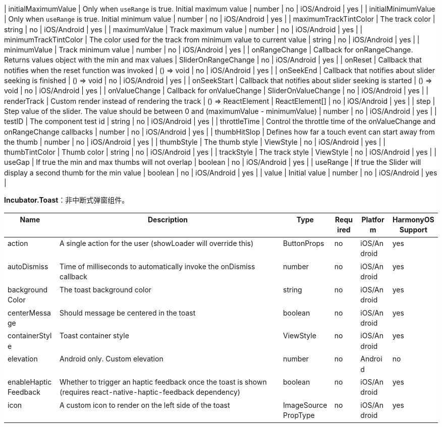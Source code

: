 | initialMaximumValue    | Only when `useRange` is true. Initial maximum value          | number                                | no       | iOS/Android | yes               |
| initialMinimumValue    | Only when `useRange` is true. Initial minimum value          | number                                | no       | iOS/Android | yes               |
| maximumTrackTintColor  | The track color                                              | string                                | no       | iOS/Android | yes               |
| maximumValue           | Track maximum value                                          | number                                | no       | iOS/Android | yes               |
| minimumTrackTintColor  | The color used for the track from minimum value to current value | string                                | no       | iOS/Android | yes               |
| minimumValue           | Track minimum value                                          | number                                | no       | iOS/Android | yes               |
| onRangeChange          | Callback for onRangeChange. Returns values object with the min and max values | SliderOnRangeChange                   | no       | iOS/Android | yes               |
| onReset                | Callback that notifies when the reset function was invoked   | () => void                            | no       | iOS/Android | yes               |
| onSeekEnd              | Callback that notifies about slider seeking is finished      | () => void                            | no       | iOS/Android | yes               |
| onSeekStart            | Callback that notifies about slider seeking is started       | () => void                            | no       | iOS/Android | yes               |
| onValueChange          | Callback for onValueChange                                   | SliderOnValueChange                   | no       | iOS/Android | yes               |
| renderTrack            | Custom render instead of rendering the track                 | () => ReactElement  \| ReactElement[] | no       | iOS/Android | yes               |
| step                   | Step value of the slider. The value should be between 0 and (maximumValue - minimumValue) | number                                | no       | iOS/Android | yes               |
| testID                 | The component test id                                        | string                                | no       | iOS/Android | yes               |
| throttleTime           | Control the throttle time of the onValueChange and onRangeChange callbacks | number                                | no       | iOS/Android | yes               |
| thumbHitSlop           | Defines how far a touch event can start away from the thumb  | number                                | no       | iOS/Android | yes               |
| thumbStyle             | The thumb style                                              | ViewStyle                             | no       | iOS/Android | yes               |
| thumbTintColor         | Thumb color                                                  | string                                | no       | iOS/Android | yes               |
| trackStyle             | The track style                                              | ViewStyle                             | no       | iOS/Android | yes               |
| useGap                 | If true the min and max thumbs will not overlap              | boolean                               | no       | iOS/Android | yes               |
| useRange               | If true the Slider will display a second thumb for the min value | boolean                               | no       | iOS/Android | yes               |
| value                  | Initial value                                                | number                                | no       | iOS/Android | yes               |

**Incubator.Toast**：非中断式弹窗组件。

| Name                 | Description                                                  | Type                                                         | Required | Platform    | HarmonyOS Support |
| -------------------- | ------------------------------------------------------------ | ------------------------------------------------------------ | -------- | ----------- | ----------------- |
| action               | A single action for the user (showLoader will override this) | ButtonProps                                                  | no       | iOS/Android | yes               |
| autoDismiss          | Time of milliseconds to automatically invoke the onDismiss callback | number                                                       | no       | iOS/Android | yes               |
| backgroundColor      | The toast background color                                   | string                                                       | no       | iOS/Android | yes               |
| centerMessage        | Should message be centered in the toast                      | boolean                                                      | no       | iOS/Android | yes               |
| containerStyle       | Toast container style                                        | ViewStyle                                                    | no       | iOS/Android | yes               |
| elevation            | Android only. Custom elevation                               | number                                                       | no       | Android     | no                |
| enableHapticFeedback | Whether to trigger an haptic feedback once the toast is shown (requires react-native-haptic-feedback dependency) | boolean                                                      | no       | iOS/Android | yes               |
| icon                 | A custom icon to render on the left side of the toast        | ImageSourcePropType                                          | no       | iOS/Android | yes               |